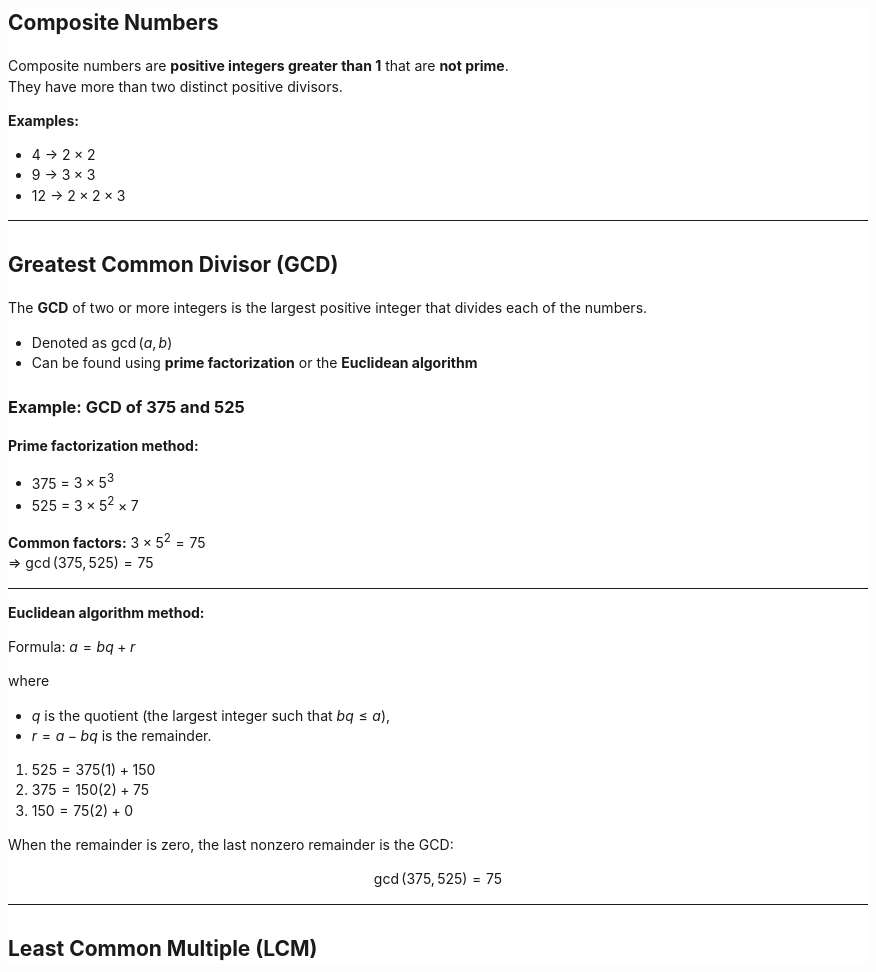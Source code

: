 
## Composite Numbers

Composite numbers are **positive integers greater than 1** that are **not prime**.  
They have more than two distinct positive divisors.

**Examples:**

- 4 → $2 \times 2$
- 9 → $3 \times 3$
- 12 → $2 \times 2 \times 3$

---

## Greatest Common Divisor (GCD)

The **GCD** of two or more integers is the largest positive integer that divides each of the numbers.

- Denoted as $\gcd(a, b)$
- Can be found using **prime factorization** or the **Euclidean algorithm**

### Example: GCD of 375 and 525

**Prime factorization method:**

- 375 = $3 \times 5^3$
- 525 = $3 \times 5^2 \times 7$

**Common factors:** $3 \times 5^2 = 75$  
⇒ $\gcd(375, 525) = 75$

---

**Euclidean algorithm method:**

Formula: $a = bq + r$

where  
- $q$ is the quotient (the largest integer such that $bq \le a$),  
- $r = a - bq$ is the remainder.  


1. $525 = 375(1) + 150$
2. $375 = 150(2) + 75$
3. $150 = 75(2) + 0$  

When the remainder is zero, the last nonzero remainder is the GCD:

$$
\gcd(375, 525) = 75
$$


---

## Least Common Multiple (LCM)
